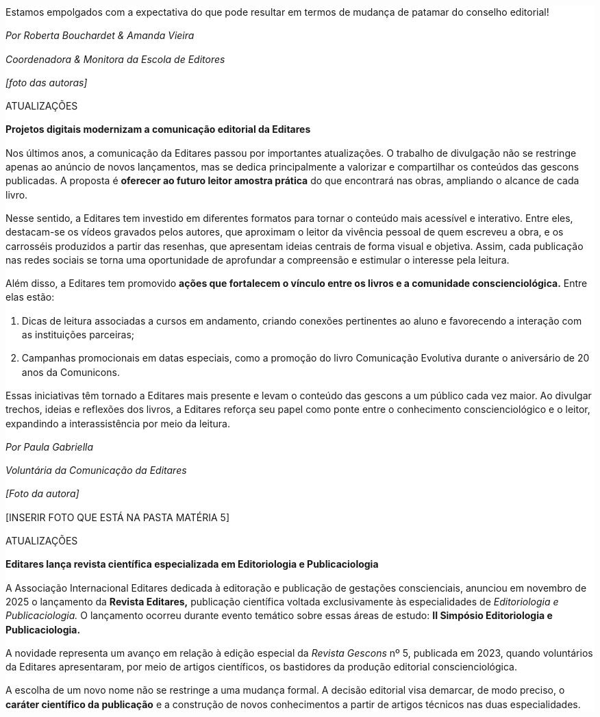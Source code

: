 Estamos empolgados com a expectativa do que pode resultar em termos de mudança de patamar do conselho editorial!

_Por Roberta Bouchardet & Amanda Vieira_

_Coordenadora & Monitora da Escola de Editores_

_\[foto das autoras\]_

ATUALIZAÇÕES

**Projetos digitais modernizam a comunicação editorial da Editares**

Nos últimos anos, a comunicação da Editares passou por importantes atualizações. O trabalho de divulgação não se restringe apenas ao anúncio de novos lançamentos, mas se dedica principalmente a valorizar e compartilhar os conteúdos das gescons publicadas. A proposta é **oferecer ao futuro leitor amostra prática** do que encontrará nas obras, ampliando o alcance de cada livro.

Nesse sentido, a Editares tem investido em diferentes formatos para tornar o conteúdo mais acessível e interativo. Entre eles, destacam-se os vídeos gravados pelos autores, que aproximam o leitor da vivência pessoal de quem escreveu a obra, e os carrosséis produzidos a partir das resenhas, que apresentam ideias centrais de forma visual e objetiva. Assim, cada publicação nas redes sociais se torna uma oportunidade de aprofundar a compreensão e estimular o interesse pela leitura.

Além disso, a Editares tem promovido **ações que fortalecem o vínculo entre os livros e a comunidade conscienciológica.** Entre elas estão:

1.  Dicas de leitura associadas a cursos em andamento, criando conexões pertinentes ao aluno e favorecendo a interação com as instituições parceiras;

2.  Campanhas promocionais em datas especiais, como a promoção do livro Comunicação Evolutiva durante o aniversário de 20 anos da Comunicons.

Essas iniciativas têm tornado a Editares mais presente e levam o conteúdo das gescons a um público cada vez maior. Ao divulgar trechos, ideias e reflexões dos livros, a Editares reforça seu papel como ponte entre o conhecimento conscienciológico e o leitor, expandindo a interassistência por meio da leitura.

_Por Paula Gabriella_

_Voluntária da Comunicação da Editares_

_\[Foto da autora\]_

\[INSERIR FOTO QUE ESTÁ NA PASTA MATÉRIA 5\]

ATUALIZAÇÕES

**Editares lança revista científica especializada em Editoriologia e Publicaciologia**

A Associação Internacional Editares dedicada à editoração e publicação de gestações conscienciais, anunciou em novembro de 2025 o lançamento da **Revista Editares,** publicação científica voltada exclusivamente às especialidades de _Editoriologia e Publicaciologia._ O lançamento ocorreu durante evento temático sobre essas áreas de estudo: **II Simpósio Editoriologia e Publicaciologia.**

A novidade representa um avanço em relação à edição especial da _Revista Gescons_ nº 5, publicada em 2023, quando voluntários da Editares apresentaram, por meio de artigos científicos, os bastidores da produção editorial conscienciológica.

A escolha de um novo nome não se restringe a uma mudança formal. A decisão editorial visa demarcar, de modo preciso, o **caráter científico da publicação** e a construção de novos conhecimentos a partir de artigos técnicos nas duas especialidades.
